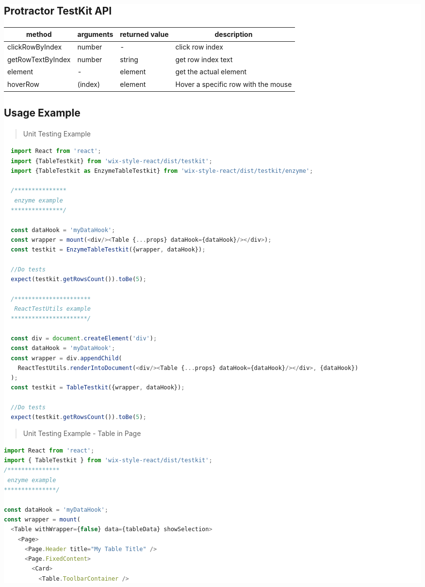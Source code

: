 ## Protractor TestKit API

| method            | arguments | returned value | description                         |
| ----------------- | --------- | -------------- | ----------------------------------- |
| clickRowByIndex   | number    | -              | click row index <number>            |
| getRowTextByIndex | number    | string         | get row index <number> text         |
| element           | -         | element        | get the actual element              |
| hoverRow          | (index)   | element        | Hover a specific row with the mouse |

## Usage Example

> Unit Testing Example

```javascript
  import React from 'react';
  import {TableTestkit} from 'wix-style-react/dist/testkit';
  import {TableTestkit as EnzymeTableTestkit} from 'wix-style-react/dist/testkit/enzyme';

  /***************
   enzyme example
  ***************/

  const dataHook = 'myDataHook';
  const wrapper = mount(<div/><Table {...props} dataHook={dataHook}/></div>);
  const testkit = EnzymeTableTestkit({wrapper, dataHook});

  //Do tests
  expect(testkit.getRowsCount()).toBe(5);

  /**********************
   ReactTestUtils example
  **********************/

  const div = document.createElement('div');
  const dataHook = 'myDataHook';
  const wrapper = div.appendChild(
    ReactTestUtils.renderIntoDocument(<div/><Table {...props} dataHook={dataHook}/></div>, {dataHook})
  );
  const testkit = TableTestkit({wrapper, dataHook});

  //Do tests
  expect(testkit.getRowsCount()).toBe(5);
```

> Unit Testing Example - Table in Page

```javascript
import React from 'react';
import { TableTestkit } from 'wix-style-react/dist/testkit';
/***************
 enzyme example
***************/

const dataHook = 'myDataHook';
const wrapper = mount(
  <Table withWrapper={false} data={tableData} showSelection>
    <Page>
      <Page.Header title="My Table Title" />
      <Page.FixedContent>
        <Card>
          <Table.ToolbarContainer />
```